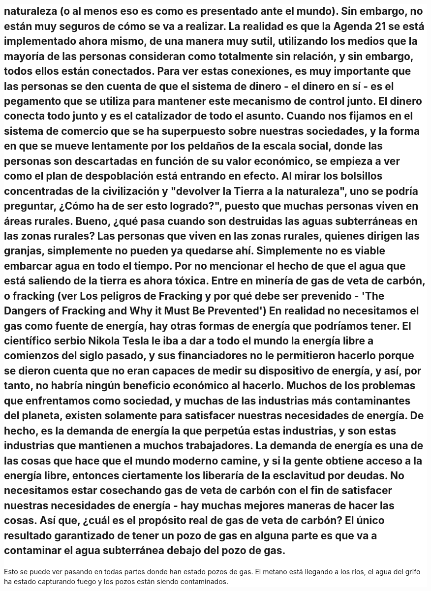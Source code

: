 naturaleza (o al menos eso es como es presentado ante el mundo).
Sin
embargo, no están muy seguros de cómo se va a realizar.
La
realidad es que la Agenda 21 se está implementado ahora mismo,
de una manera muy sutil, utilizando los medios que la mayoría de las
personas consideran como totalmente sin relación, y sin embargo, todos ellos
están conectados.
Para ver estas conexiones, es muy importante que las personas se den cuenta
de que el sistema de dinero - el dinero en sí - es el pegamento que se
utiliza para mantener este mecanismo de control junto. El dinero conecta
todo junto y es el catalizador de todo el asunto.
Cuando nos fijamos en el sistema de comercio que se ha superpuesto sobre
nuestras sociedades, y la forma en que se mueve lentamente por los peldaños
de la escala social, donde las personas son descartadas en función de su
valor económico, se empieza a ver como el plan de despoblación está entrando
en efecto.
Al
mirar los bolsillos concentradas de la civilización y "devolver la Tierra a
la naturaleza", uno se podría preguntar,
¿Cómo ha de ser esto logrado?", puesto que muchas personas viven en áreas
rurales.
Bueno, ¿qué pasa cuando son destruidas las aguas subterráneas en las zonas
rurales?
Las
personas que viven en las zonas rurales, quienes dirigen las granjas,
simplemente no pueden ya quedarse ahí. Simplemente no es viable embarcar
agua en todo el tiempo. Por no mencionar el hecho de que el agua que está
saliendo de la tierra es ahora tóxica. Entre en minería de gas de veta de
carbón, o
fracking (ver Los
peligros de Fracking y por qué debe ser prevenido - 'The
Dangers of Fracking and Why it Must Be Prevented')
En
realidad no necesitamos el gas como fuente de energía, hay otras formas de
energía que podríamos tener.
El
científico serbio Nikola
Tesla le
iba a dar a todo el mundo la
energía libre
a comienzos del siglo pasado, y sus financiadores no le permitieron hacerlo
porque se dieron cuenta que no eran capaces de medir su dispositivo de
energía, y así, por tanto, no habría ningún beneficio económico al hacerlo.
Muchos de los problemas que enfrentamos como sociedad, y muchas de las
industrias más contaminantes del planeta, existen solamente para satisfacer
nuestras necesidades de energía. De hecho, es la demanda de energía la que
perpetúa estas industrias, y son estas industrias que mantienen a muchos
trabajadores.
La
demanda de energía es una de las cosas que hace que el mundo moderno camine,
y si la gente obtiene acceso a la energía libre, entonces ciertamente los
liberaría de la esclavitud por deudas.
No
necesitamos estar cosechando gas de veta de carbón con el fin de satisfacer
nuestras necesidades de energía - hay muchas mejores maneras de hacer las
cosas. Así que, ¿cuál es el propósito real de gas de veta de carbón?
El
único resultado garantizado de tener un pozo de gas en alguna parte es que
va a contaminar el agua subterránea debajo del pozo de gas.
-
Esto se puede ver pasando en todas partes donde han estado pozos de
gas. El metano está llegando a los ríos, el agua del grifo ha estado
capturando fuego y los pozos están siendo contaminados.